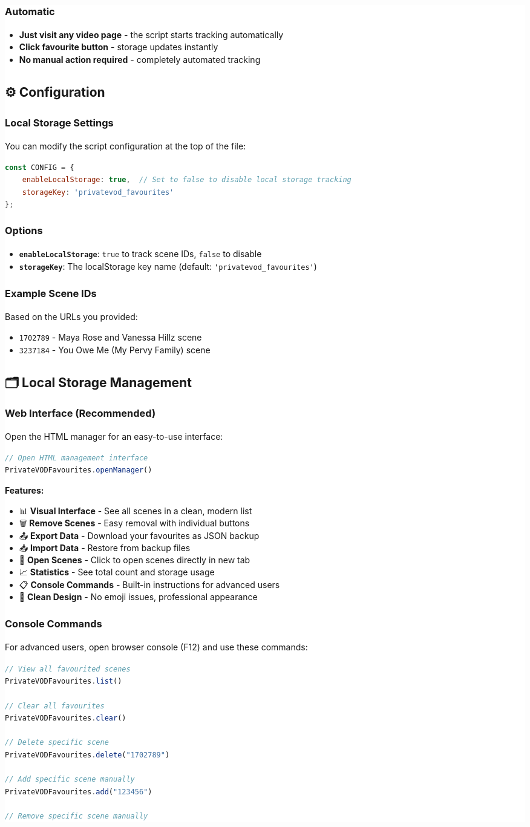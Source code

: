 ### Automatic
- **Just visit any video page** - the script starts tracking automatically
- **Click favourite button** - storage updates instantly
- **No manual action required** - completely automated tracking

## ⚙️ Configuration

### Local Storage Settings
You can modify the script configuration at the top of the file:

```javascript
const CONFIG = {
    enableLocalStorage: true,  // Set to false to disable local storage tracking
    storageKey: 'privatevod_favourites'
};
```

### Options
- **`enableLocalStorage`**: `true` to track scene IDs, `false` to disable
- **`storageKey`**: The localStorage key name (default: `'privatevod_favourites'`)

### Example Scene IDs
Based on the URLs you provided:
- `1702789` - Maya Rose and Vanessa Hillz scene
- `3237184` - You Owe Me (My Pervy Family) scene

## 🗂️ Local Storage Management

### Web Interface (Recommended)
Open the HTML manager for an easy-to-use interface:

```javascript
// Open HTML management interface
PrivateVODFavourites.openManager()
```

**Features:**
- 📊 **Visual Interface** - See all scenes in a clean, modern list
- 🗑️ **Remove Scenes** - Easy removal with individual buttons
- 📤 **Export Data** - Download your favourites as JSON backup
- 📥 **Import Data** - Restore from backup files
- 🔗 **Open Scenes** - Click to open scenes directly in new tab
- 📈 **Statistics** - See total count and storage usage
- 📋 **Console Commands** - Built-in instructions for advanced users
- 🎨 **Clean Design** - No emoji issues, professional appearance

### Console Commands
For advanced users, open browser console (F12) and use these commands:

```javascript
// View all favourited scenes
PrivateVODFavourites.list()

// Clear all favourites
PrivateVODFavourites.clear()

// Delete specific scene
PrivateVODFavourites.delete("1702789")

// Add specific scene manually
PrivateVODFavourites.add("123456")

// Remove specific scene manually
```